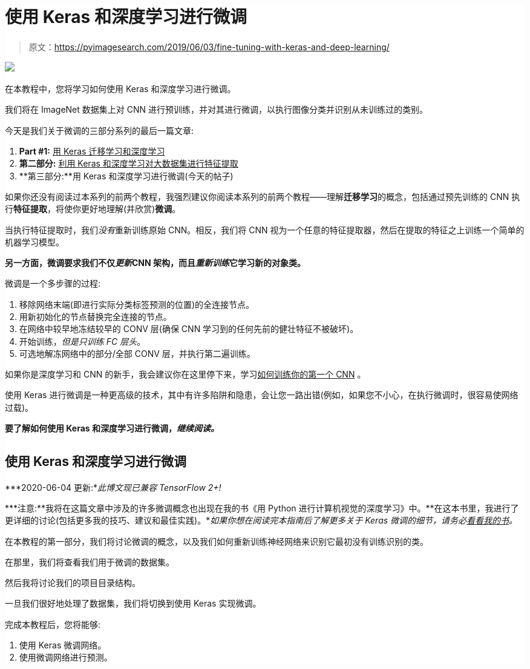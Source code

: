 # 使用 Keras 和深度学习进行微调

> 原文：<https://pyimagesearch.com/2019/06/03/fine-tuning-with-keras-and-deep-learning/>

![](img/fa7ecf338501181661b9a47b51c60a52.png)

在本教程中，您将学习如何使用 Keras 和深度学习进行微调。

我们将在 ImageNet 数据集上对 CNN 进行预训练，并对其进行微调，以执行图像分类并识别从未训练过的类别。

今天是我们关于微调的三部分系列的最后一篇文章:

1.  **Part #1:** [用 Keras 迁移学习和深度学习](https://pyimagesearch.com/2019/05/20/transfer-learning-with-keras-and-deep-learning/)
2.  **第二部分:** [利用 Keras 和深度学习对大数据集进行特征提取](https://pyimagesearch.com/2019/05/27/keras-feature-extraction-on-large-datasets-with-deep-learning/)
3.  **第三部分:**用 Keras 和深度学习进行微调(今天的帖子)

如果你还没有阅读过本系列的前两个教程，我强烈建议你阅读本系列的前两个教程——理解**迁移学习**的概念，包括通过预先训练的 CNN 执行**特征提取**，将使你更好地理解(并欣赏)**微调**。

当执行特征提取时，我们*没有*重新训练原始 CNN。相反，我们将 CNN 视为一个任意的特征提取器，然后在提取的特征之上训练一个简单的机器学习模型。

**另一方面，微调要求我们不仅*更新*CNN 架构，而且*重新训练*它学习新的对象类。**

微调是一个多步骤的过程:

1.  移除网络末端(即进行实际分类标签预测的位置)的全连接节点。
2.  用新初始化的节点替换完全连接的节点。
3.  在网络中较早地冻结较早的 CONV 层(确保 CNN 学习到的任何先前的健壮特征不被破坏)。
4.  开始训练，*但是只训练 FC 层头*。
5.  可选地解冻网络中的部分/全部 CONV 层，并执行第二遍训练。

如果你是深度学习和 CNN 的新手，我会建议你在这里停下来，学习[如何训练你的第一个 CNN](https://pyimagesearch.com/2018/09/10/keras-tutorial-how-to-get-started-with-keras-deep-learning-and-python/) 。

使用 Keras 进行微调是一种更高级的技术，其中有许多陷阱和隐患，会让您一路出错(例如，如果您不小心，在执行微调时，很容易使网络过载)。

**要了解如何使用 Keras 和深度学习进行微调，*继续阅读。***

## 使用 Keras 和深度学习进行微调

***2020-06-04 更新:**此博文现已兼容 TensorFlow 2+!*

***注意:**我将在这篇文章中涉及的许多微调概念也出现在我的书《用 Python 进行计算机视觉的深度学习》中。**在这本书里，我进行了更详细的讨论(包括更多我的技巧、建议和最佳实践)。**如果你想在阅读完本指南后了解更多关于 Keras 微调的细节，请务必[看看我的书](https://pyimagesearch.com/deep-learning-computer-vision-python-book/)。*

在本教程的第一部分，我们将讨论微调的概念，以及我们如何重新训练神经网络来识别它最初没有训练识别的类。

在那里，我们将查看我们用于微调的数据集。

然后我将讨论我们的项目目录结构。

一旦我们很好地处理了数据集，我们将切换到使用 Keras 实现微调。

完成本教程后，您将能够:

1.  使用 Keras 微调网络。
2.  使用微调网络进行预测。
